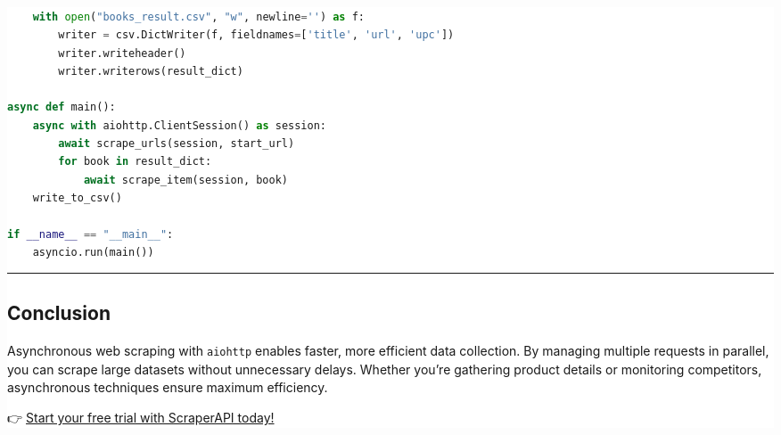 ```python
    with open("books_result.csv", "w", newline='') as f:
        writer = csv.DictWriter(f, fieldnames=['title', 'url', 'upc'])
        writer.writeheader()
        writer.writerows(result_dict)

async def main():
    async with aiohttp.ClientSession() as session:
        await scrape_urls(session, start_url)
        for book in result_dict:
            await scrape_item(session, book)
    write_to_csv()

if __name__ == "__main__":
    asyncio.run(main())
```

---

## Conclusion

Asynchronous web scraping with `aiohttp` enables faster, more efficient data collection. By managing multiple requests in parallel, you can scrape large datasets without unnecessary delays. Whether you’re gathering product details or monitoring competitors, asynchronous techniques ensure maximum efficiency.

👉 [Start your free trial with ScraperAPI today!](https://bit.ly/Scraperapi)
